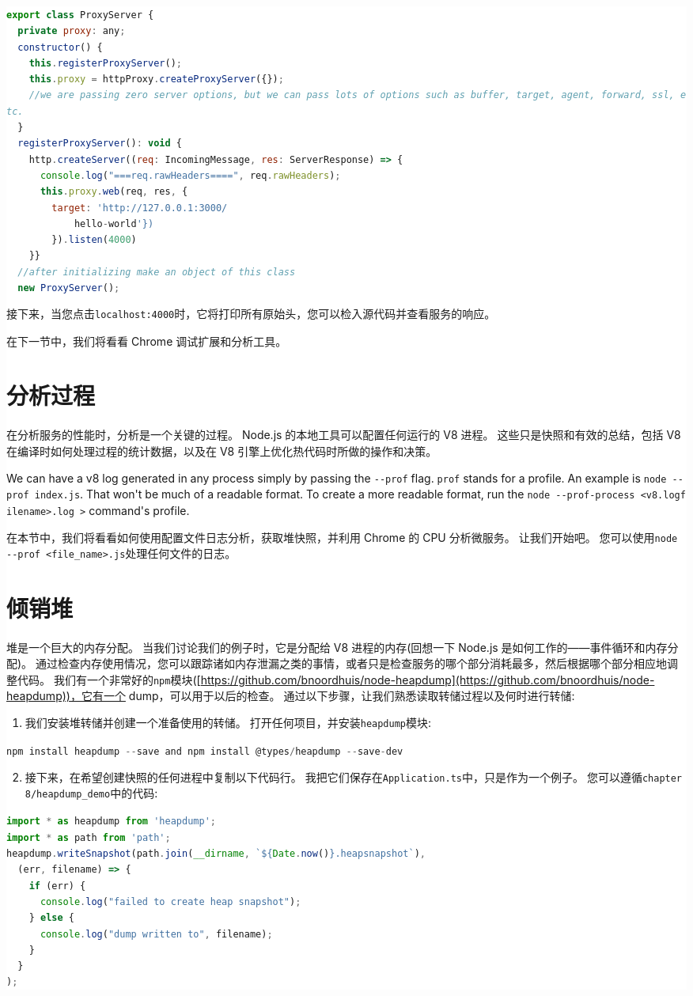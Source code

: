 ```js
export class ProxyServer {
  private proxy: any;
  constructor() {
    this.registerProxyServer();
    this.proxy = httpProxy.createProxyServer({});
    //we are passing zero server options, but we can pass lots of options such as buffer, target, agent, forward, ssl, etc. 
  }
  registerProxyServer(): void {
    http.createServer((req: IncomingMessage, res: ServerResponse) => {
      console.log("===req.rawHeaders====", req.rawHeaders);
      this.proxy.web(req, res, {
        target: 'http://127.0.0.1:3000/
            hello-world'})
        }).listen(4000)
    }}
  //after initializing make an object of this class
  new ProxyServer();
```

接下来，当您点击`localhost:4000`时，它将打印所有原始头，您可以检入源代码并查看服务的响应。

在下一节中，我们将看看 Chrome 调试扩展和分析工具。

# 分析过程

在分析服务的性能时，分析是一个关键的过程。 Node.js 的本地工具可以配置任何运行的 V8 进程。 这些只是快照和有效的总结，包括 V8 在编译时如何处理过程的统计数据，以及在 V8 引擎上优化热代码时所做的操作和决策。

We can have a v8 log generated in any process simply by passing the `--prof` flag. `prof` stands for a profile. An example is `node --prof index.js`. That won't be much of a readable format. To create a more readable format, run the `node --prof-process <v8.logfilename>.log >` command's profile.

在本节中，我们将看看如何使用配置文件日志分析，获取堆快照，并利用 Chrome 的 CPU 分析微服务。 让我们开始吧。 您可以使用`node --prof <file_name>.js`处理任何文件的日志。

# 倾销堆

堆是一个巨大的内存分配。 当我们讨论我们的例子时，它是分配给 V8 进程的内存(回想一下 Node.js 是如何工作的——事件循环和内存分配)。 通过检查内存使用情况，您可以跟踪诸如内存泄漏之类的事情，或者只是检查服务的哪个部分消耗最多，然后根据哪个部分相应地调整代码。 我们有一个非常好的`npm`模块([https://github.com/bnoordhuis/node-heapdump](https://github.com/bnoordhuis/node-heapdump))，它有一个 dump，可以用于以后的检查。 通过以下步骤，让我们熟悉读取转储过程以及何时进行转储:

1.  我们安装堆转储并创建一个准备使用的转储。 打开任何项目，并安装`heapdump`模块:

```js
npm install heapdump --save and npm install @types/heapdump --save-dev
```

2.  接下来，在希望创建快照的任何进程中复制以下代码行。 我把它们保存在`Application.ts`中，只是作为一个例子。 您可以遵循`chapter8/heapdump_demo`中的代码:

```js
import * as heapdump from 'heapdump';
import * as path from 'path';
heapdump.writeSnapshot(path.join(__dirname, `${Date.now()}.heapsnapshot`),
  (err, filename) => {
    if (err) {
      console.log("failed to create heap snapshot");
    } else {
      console.log("dump written to", filename);
    }
  }
);
```
